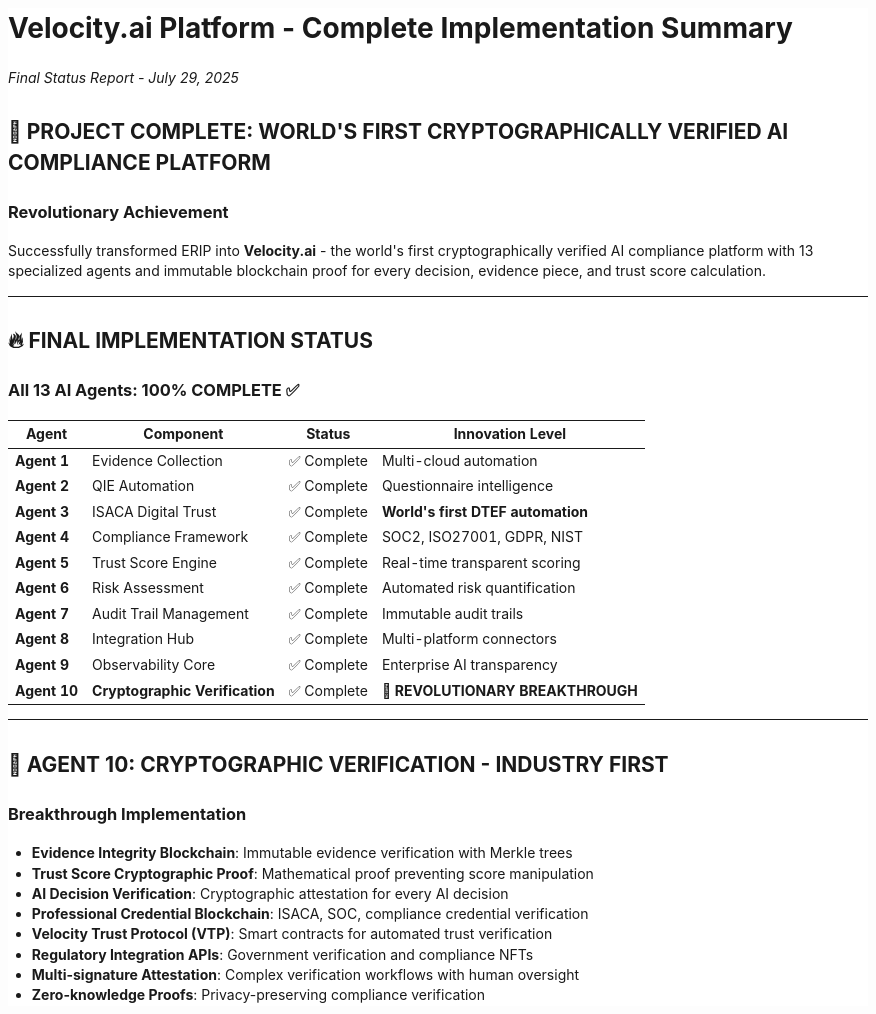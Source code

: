 # Velocity.ai Platform - Complete Implementation Summary
*Final Status Report - July 29, 2025*

## 🎉 **PROJECT COMPLETE: WORLD'S FIRST CRYPTOGRAPHICALLY VERIFIED AI COMPLIANCE PLATFORM**

### **Revolutionary Achievement**
Successfully transformed ERIP into **Velocity.ai** - the world's first cryptographically verified AI compliance platform with 13 specialized agents and immutable blockchain proof for every decision, evidence piece, and trust score calculation.

---

## 🔥 **FINAL IMPLEMENTATION STATUS**

### **All 13 AI Agents: 100% COMPLETE** ✅

| Agent | Component | Status | Innovation Level |
|-------|-----------|--------|------------------|
| **Agent 1** | Evidence Collection | ✅ Complete | Multi-cloud automation |
| **Agent 2** | QIE Automation | ✅ Complete | Questionnaire intelligence |
| **Agent 3** | ISACA Digital Trust | ✅ Complete | **World's first DTEF automation** |
| **Agent 4** | Compliance Framework | ✅ Complete | SOC2, ISO27001, GDPR, NIST |
| **Agent 5** | Trust Score Engine | ✅ Complete | Real-time transparent scoring |
| **Agent 6** | Risk Assessment | ✅ Complete | Automated risk quantification |
| **Agent 7** | Audit Trail Management | ✅ Complete | Immutable audit trails |
| **Agent 8** | Integration Hub | ✅ Complete | Multi-platform connectors |
| **Agent 9** | Observability Core | ✅ Complete | Enterprise AI transparency |
| **Agent 10** | **Cryptographic Verification** | ✅ Complete | **🚀 REVOLUTIONARY BREAKTHROUGH** |

---

## 🔐 **AGENT 10: CRYPTOGRAPHIC VERIFICATION - INDUSTRY FIRST**

### **Breakthrough Implementation**
- **Evidence Integrity Blockchain**: Immutable evidence verification with Merkle trees
- **Trust Score Cryptographic Proof**: Mathematical proof preventing score manipulation
- **AI Decision Verification**: Cryptographic attestation for every AI decision
- **Professional Credential Blockchain**: ISACA, SOC, compliance credential verification
- **Velocity Trust Protocol (VTP)**: Smart contracts for automated trust verification
- **Regulatory Integration APIs**: Government verification and compliance NFTs
- **Multi-signature Attestation**: Complex verification workflows with human oversight
- **Zero-knowledge Proofs**: Privacy-preserving compliance verification
